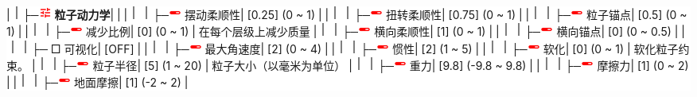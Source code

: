 |<nobr><img src="/images/icon/ic_line_v.png"/>├─<img src="/images/icon/ic_tune.png" alt="tune icon"/> <b>粒子动力学</b></nobr>| | 
|<nobr><img src="/images/icon/ic_line_v.png"/><img src="/images/icon/ic_line_v.png"/>├─<img src="/images/icon/ic_slider.png" alt="slider icon"/> 摆动柔顺性</nobr>| [0.25] (0 ~ 1) | 
|<nobr><img src="/images/icon/ic_line_v.png"/><img src="/images/icon/ic_line_v.png"/>├─<img src="/images/icon/ic_slider.png" alt="slider icon"/> 扭转柔顺性</nobr>| [0.75] (0 ~ 1) | 
|<nobr><img src="/images/icon/ic_line_v.png"/><img src="/images/icon/ic_line_v.png"/>├─<img src="/images/icon/ic_slider.png" alt="slider icon"/> 粒子锚点</nobr>| [0.5] (0 ~ 1) | 
|<nobr><img src="/images/icon/ic_line_v.png"/><img src="/images/icon/ic_line_v.png"/>├─<img src="/images/icon/ic_slider.png" alt="slider icon"/> 减少比例</nobr>| [0] (0 ~ 1) | 在每个层级上减少质量
|<nobr><img src="/images/icon/ic_line_v.png"/><img src="/images/icon/ic_line_v.png"/>├─<img src="/images/icon/ic_slider.png" alt="slider icon"/> 横向柔顺性</nobr>| [1] (0 ~ 1) | 
|<nobr><img src="/images/icon/ic_line_v.png"/><img src="/images/icon/ic_line_v.png"/>├─<img src="/images/icon/ic_slider.png" alt="slider icon"/> 横向锚点</nobr>| [0] (0 ~ 0.5) | 
|<nobr><img src="/images/icon/ic_line_v.png"/><img src="/images/icon/ic_line_v.png"/>├─ □ 可视化</nobr>| [OFF] | 
|<nobr><img src="/images/icon/ic_line_v.png"/><img src="/images/icon/ic_line_v.png"/>├─<img src="/images/icon/ic_slider.png" alt="slider icon"/> 最大角速度</nobr>| [2] (0 ~ 4) | 
|<nobr><img src="/images/icon/ic_line_v.png"/><img src="/images/icon/ic_line_v.png"/>├─<img src="/images/icon/ic_slider.png" alt="slider icon"/> 惯性</nobr>| [2] (1 ~ 5) | 
|<nobr><img src="/images/icon/ic_line_v.png"/><img src="/images/icon/ic_line_v.png"/>├─<img src="/images/icon/ic_slider.png" alt="slider icon"/> 软化</nobr>| [0] (0 ~ 1) | 软化粒子约束。
|<nobr><img src="/images/icon/ic_line_v.png"/><img src="/images/icon/ic_line_v.png"/>├─<img src="/images/icon/ic_slider.png" alt="slider icon"/> 粒子半径</nobr>| [5] (1 ~ 20) | 粒子大小（以毫米为单位）
|<nobr><img src="/images/icon/ic_line_v.png"/><img src="/images/icon/ic_line_v.png"/>├─<img src="/images/icon/ic_slider.png" alt="slider icon"/> 重力</nobr>| [9.8] (-9.8 ~ 9.8) | 
|<nobr><img src="/images/icon/ic_line_v.png"/><img src="/images/icon/ic_line_v.png"/>├─<img src="/images/icon/ic_slider.png" alt="slider icon"/> 摩擦力</nobr>| [1] (0 ~ 2) | 
|<nobr><img src="/images/icon/ic_line_v.png"/><img src="/images/icon/ic_line_v.png"/>├─<img src="/images/icon/ic_slider.png" alt="slider icon"/> 地面摩擦</nobr>| [1] (-2 ~ 2) | 